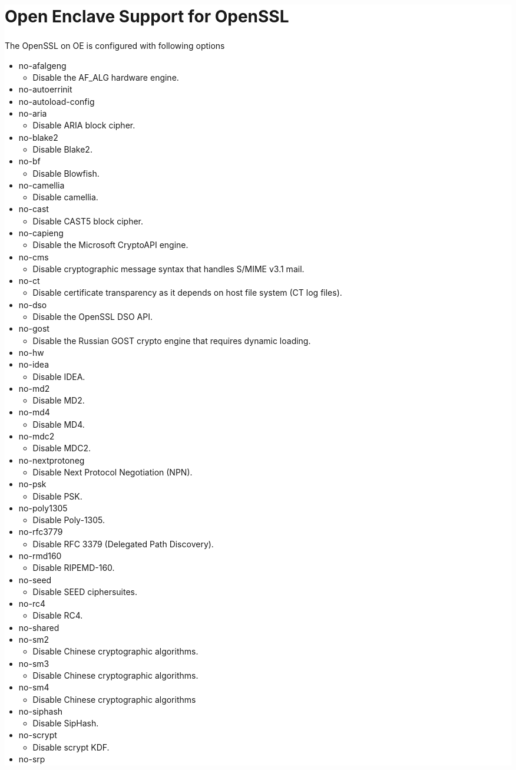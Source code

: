 # Open Enclave Support for OpenSSL

The OpenSSL on OE is configured with following options
- no-afalgeng
  - Disable the AF_ALG hardware engine.
- no-autoerrinit
- no-autoload-config
- no-aria
  - Disable ARIA block cipher.
- no-blake2
  - Disable Blake2.
- no-bf
  - Disable Blowfish.
- no-camellia
  - Disable camellia.
- no-cast
  - Disable CAST5 block cipher.
- no-capieng
  - Disable the Microsoft CryptoAPI engine.
- no-cms
  - Disable cryptographic message syntax that handles S/MIME v3.1 mail.
- no-ct
  - Disable certificate transparency as it depends on host file system (CT log files).
- no-dso
  - Disable the OpenSSL DSO API.
- no-gost
  - Disable the Russian GOST crypto engine that requires dynamic loading.
- no-hw
- no-idea
  - Disable IDEA.
- no-md2
  - Disable MD2.
- no-md4
  - Disable MD4.
- no-mdc2
  - Disable MDC2.
- no-nextprotoneg
  - Disable Next Protocol Negotiation (NPN).
- no-psk
  - Disable PSK.
- no-poly1305
  - Disable Poly-1305.
- no-rfc3779
  - Disable RFC 3379 (Delegated Path Discovery).
- no-rmd160
  - Disable RIPEMD-160.
- no-seed
  - Disable SEED ciphersuites.
- no-rc4
  - Disable RC4.
- no-shared
- no-sm2
  - Disable Chinese cryptographic algorithms.
- no-sm3
  - Disable Chinese cryptographic algorithms.
- no-sm4
  - Disable Chinese cryptographic algorithms
- no-siphash
  - Disable SipHash.
- no-scrypt
  - Disable scrypt KDF.
- no-srp
